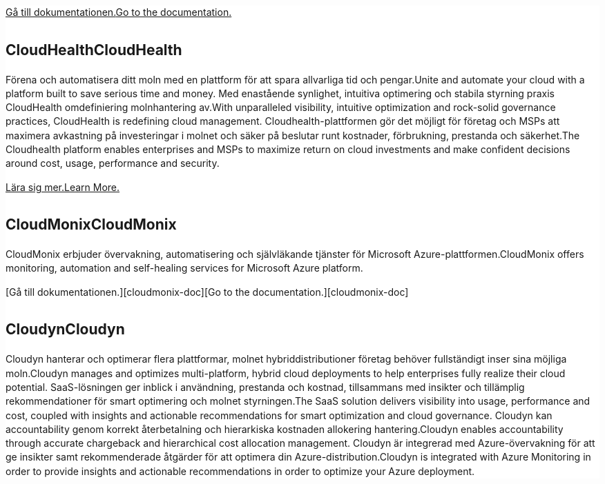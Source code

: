 <span data-ttu-id="af1a3-138">[Gå till dokumentationen.][circonus-doc]</span><span class="sxs-lookup"><span data-stu-id="af1a3-138">[Go to the documentation.][circonus-doc]</span></span>

## <a name="cloudhealth"></a><span data-ttu-id="af1a3-139">CloudHealth</span><span class="sxs-lookup"><span data-stu-id="af1a3-139">CloudHealth</span></span>
<span data-ttu-id="af1a3-140">Förena och automatisera ditt moln med en plattform för att spara allvarliga tid och pengar.</span><span class="sxs-lookup"><span data-stu-id="af1a3-140">Unite and automate your cloud with a platform built to save serious time and money.</span></span> <span data-ttu-id="af1a3-141">Med enastående synlighet, intuitiva optimering och stabila styrning praxis CloudHealth omdefiniering molnhantering av.</span><span class="sxs-lookup"><span data-stu-id="af1a3-141">With unparalleled visibility, intuitive optimization and rock-solid governance practices, CloudHealth is redefining cloud management.</span></span> <span data-ttu-id="af1a3-142">Cloudhealth-plattformen gör det möjligt för företag och MSPs att maximera avkastning på investeringar i molnet och säker på beslutar runt kostnader, förbrukning, prestanda och säkerhet.</span><span class="sxs-lookup"><span data-stu-id="af1a3-142">The Cloudhealth platform enables enterprises and MSPs to maximize return on cloud investments and make confident decisions around cost, usage, performance and security.</span></span>

<span data-ttu-id="af1a3-143">[Lära sig mer.][cloudhealth-doc]</span><span class="sxs-lookup"><span data-stu-id="af1a3-143">[Learn More.][cloudhealth-doc]</span></span>

## <a name="cloudmonix"></a><span data-ttu-id="af1a3-144">CloudMonix</span><span class="sxs-lookup"><span data-stu-id="af1a3-144">CloudMonix</span></span>
<span data-ttu-id="af1a3-145">CloudMonix erbjuder övervakning, automatisering och självläkande tjänster för Microsoft Azure-plattformen.</span><span class="sxs-lookup"><span data-stu-id="af1a3-145">CloudMonix offers monitoring, automation and self-healing services for Microsoft Azure platform.</span></span>

<span data-ttu-id="af1a3-146">[Gå till dokumentationen.][cloudmonix-doc]</span><span class="sxs-lookup"><span data-stu-id="af1a3-146">[Go to the documentation.][cloudmonix-doc]</span></span>

## <a name="cloudyn"></a><span data-ttu-id="af1a3-147">Cloudyn</span><span class="sxs-lookup"><span data-stu-id="af1a3-147">Cloudyn</span></span>
<span data-ttu-id="af1a3-148">Cloudyn hanterar och optimerar flera plattformar, molnet hybriddistributioner företag behöver fullständigt inser sina möjliga moln.</span><span class="sxs-lookup"><span data-stu-id="af1a3-148">Cloudyn manages and optimizes multi-platform, hybrid cloud deployments to help enterprises fully realize their cloud potential.</span></span> <span data-ttu-id="af1a3-149">SaaS-lösningen ger inblick i användning, prestanda och kostnad, tillsammans med insikter och tillämplig rekommendationer för smart optimering och molnet styrningen.</span><span class="sxs-lookup"><span data-stu-id="af1a3-149">The SaaS solution delivers visibility into usage, performance and cost, coupled with insights and actionable recommendations for smart optimization and cloud governance.</span></span> <span data-ttu-id="af1a3-150">Cloudyn kan accountability genom korrekt återbetalning och hierarkiska kostnaden allokering hantering.</span><span class="sxs-lookup"><span data-stu-id="af1a3-150">Cloudyn enables accountability through accurate chargeback and hierarchical cost allocation management.</span></span> <span data-ttu-id="af1a3-151">Cloudyn är integrerad med Azure-övervakning för att ge insikter samt rekommenderade åtgärder för att optimera din Azure-distribution.</span><span class="sxs-lookup"><span data-stu-id="af1a3-151">Cloudyn is integrated with Azure Monitoring in order to provide insights and actionable recommendations in order to optimize your Azure deployment.</span></span>


[alertlogic-logo]: ./media/partner-logos/alertlogic.png
[appdynamics-logo]: ./media/partner-logos/appdynamics.png
[atlassian-logo]: ./media/partner-logos/atlassian.png
[circonus-logo]: ./media/partner-logos/circonus.png
[cloudhealth-logo]: ./media/partner-logos/cloudhealth.png
[cloudmonix-logo]: ./media/partner-logos/cloudmonix.png
[cloudyn-logo]: ./media/partner-logos/cloudyn.png
[datadog-logo]: ./media/partner-logos/datadog.png
[dynatrace-logo]: ./media/partner-logos/dynatrace.png
[newrelic-logo]: ./media/partner-logos/newrelic.png
[opsgenie-logo]: ./media/partner-logos/opsgenie.png
[pagerduty-logo]: ./media/partner-logos/pagerduty.png
[sciencelogic-logo]: ./media/partner-logos/sciencelogic.png
[splunk-logo]: ./media/partner-logos/splunk.png
[sumologic-logo]: ./media/partner-logos/sumologic.png
[atlassian-doc]: https://azure.microsoft.com/blog/automated-notifications-from-azure-monitor-for-atlassian-jira/
[circonus-doc]: https://support.circonus.com/support/solutions/articles/24000013515-azure-integration 
[cloudhealth-doc]: https://www.cloudhealthtech.com/azure